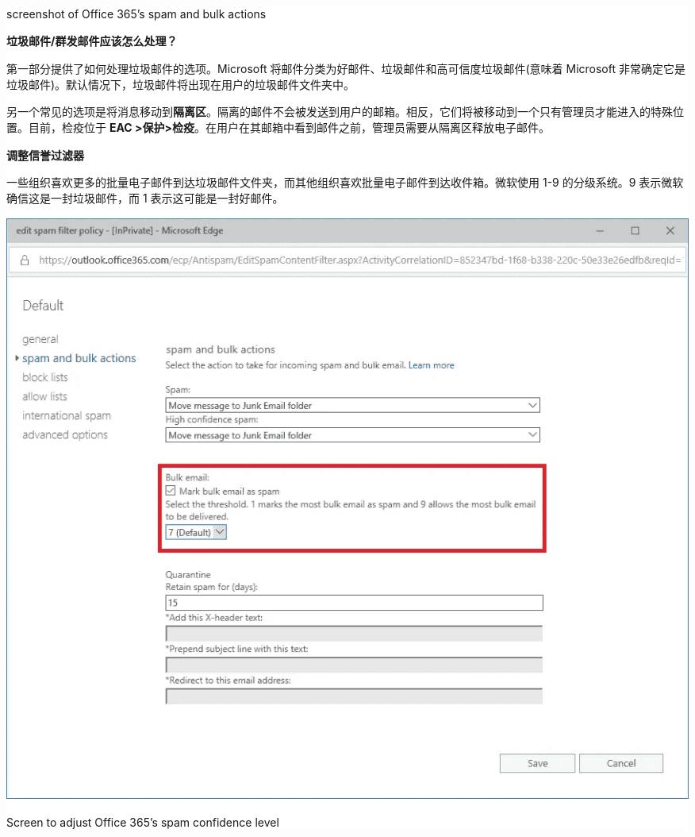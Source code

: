 screenshot of Office 365’s spam and bulk actions

**垃圾邮件/群发邮件应该怎么处理？**

第一部分提供了如何处理垃圾邮件的选项。Microsoft 将邮件分类为好邮件、垃圾邮件和高可信度垃圾邮件(意味着 Microsoft 非常确定它是垃圾邮件)。默认情况下，垃圾邮件将出现在用户的垃圾邮件文件夹中。

另一个常见的选项是将消息移动到**隔离区**。隔离的邮件不会被发送到用户的邮箱。相反，它们将被移动到一个只有管理员才能进入的特殊位置。目前，检疫位于 **EAC >保护>检疫**。在用户在其邮箱中看到邮件之前，管理员需要从隔离区释放电子邮件。

**调整信誉过滤器**

一些组织喜欢更多的批量电子邮件到达垃圾邮件文件夹，而其他组织喜欢批量电子邮件到达收件箱。微软使用 1-9 的分级系统。9 表示微软确信这是一封垃圾邮件，而 1 表示这可能是一封好邮件。

![](img/c4c35e3e33f7937c9c2a535b80b3a771.png)

Screen to adjust Office 365’s spam confidence level
